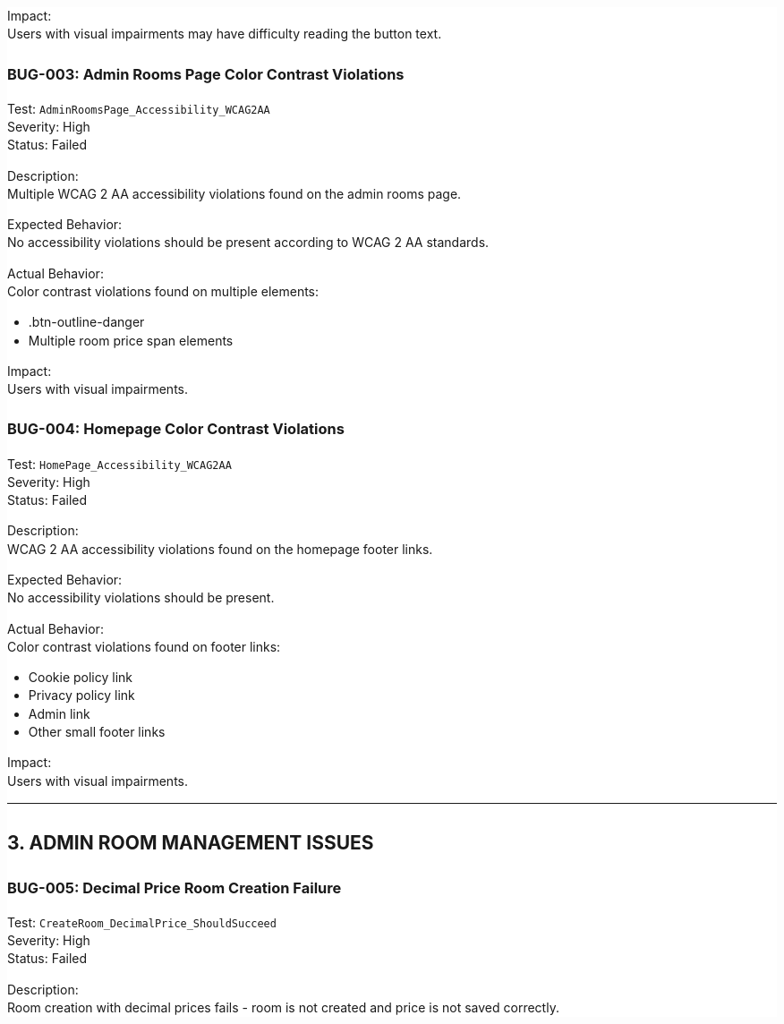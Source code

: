 Impact:  
Users with visual impairments may have difficulty reading the button text.

### BUG-003: Admin Rooms Page Color Contrast Violations
Test: `AdminRoomsPage_Accessibility_WCAG2AA`  
Severity: High  
Status: Failed  

Description:  
Multiple WCAG 2 AA accessibility violations found on the admin rooms page.

Expected Behavior:  
No accessibility violations should be present according to WCAG 2 AA standards.

Actual Behavior:  
Color contrast violations found on multiple elements:
- .btn-outline-danger
- Multiple room price span elements

Impact:  
Users with visual impairments.

### BUG-004: Homepage Color Contrast Violations
Test: `HomePage_Accessibility_WCAG2AA`  
Severity: High  
Status: Failed  

Description:  
WCAG 2 AA accessibility violations found on the homepage footer links.

Expected Behavior:  
No accessibility violations should be present.

Actual Behavior:  
Color contrast violations found on footer links:
- Cookie policy link
- Privacy policy link  
- Admin link
- Other small footer links

Impact:  
Users with visual impairments.

---

## 3. ADMIN ROOM MANAGEMENT ISSUES

### BUG-005: Decimal Price Room Creation Failure
Test: `CreateRoom_DecimalPrice_ShouldSucceed`  
Severity: High  
Status: Failed  

Description:  
Room creation with decimal prices fails - room is not created and price is not saved correctly.
